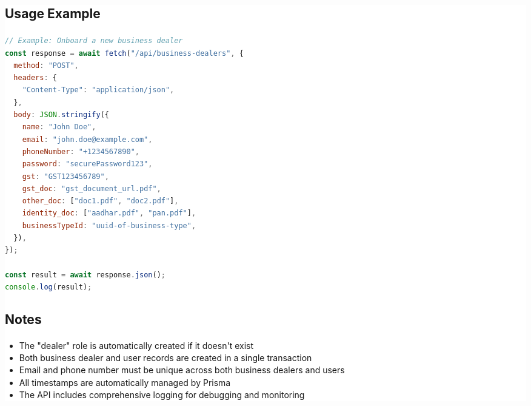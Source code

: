 ## Usage Example

```javascript
// Example: Onboard a new business dealer
const response = await fetch("/api/business-dealers", {
  method: "POST",
  headers: {
    "Content-Type": "application/json",
  },
  body: JSON.stringify({
    name: "John Doe",
    email: "john.doe@example.com",
    phoneNumber: "+1234567890",
    password: "securePassword123",
    gst: "GST123456789",
    gst_doc: "gst_document_url.pdf",
    other_doc: ["doc1.pdf", "doc2.pdf"],
    identity_doc: ["aadhar.pdf", "pan.pdf"],
    businessTypeId: "uuid-of-business-type",
  }),
});

const result = await response.json();
console.log(result);
```

## Notes

- The "dealer" role is automatically created if it doesn't exist
- Both business dealer and user records are created in a single transaction
- Email and phone number must be unique across both business dealers and users
- All timestamps are automatically managed by Prisma
- The API includes comprehensive logging for debugging and monitoring
